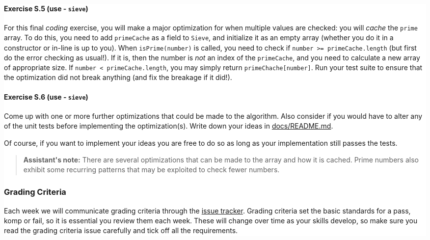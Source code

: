 #### Exercise S.5 (use - `sieve`)
For this final _coding_ exercise, you will make a major optimization for when
multiple values are checked: you will _cache_ the `prime` array. To do this,
you need to add `primeCache` as a field to `Sieve`, and initialize it as an
empty array (whether you do it in a constructor or in-line is up to you). When
`isPrime(number)` is called, you need to check if `number >= primeCache.length`
(but first do the error checking as usual!). If it is, then the number is _not_
an index of the `primeCache`, and you need to calculate a new array of
appropriate size. If `number < primeCache.length`, you may simply return
`primeChache[number]`. Run your test suite to ensure that the optimization did
not break anything (and fix the breakage if it did!).

#### Exercise S.6 (use - `sieve`)
Come up with one or more further optimizations that could be made to the
algorithm. Also consider if you would have to alter any of the unit tests
before implementing the optimization(s). Write down your ideas in
[docs/README.md](docs/README.md).

Of course, if you want to implement your ideas you are free to do so as long as
your implementation still passes the tests.

> **Assistant's note:** There are several optimizations that can be made to the
> array and how it is cached. Prime numbers also exhibit some recurring
> patterns that may be exploited to check fewer numbers.

### Grading Criteria
Each week we will communicate grading criteria through the [issue
tracker](../../issues/). Grading criteria set the basic standards for a pass,
komp or fail, so it is essential you review them each week. These will change
over time as your skills develop, so make sure you read the grading criteria
issue carefully and tick off all the requirements.

